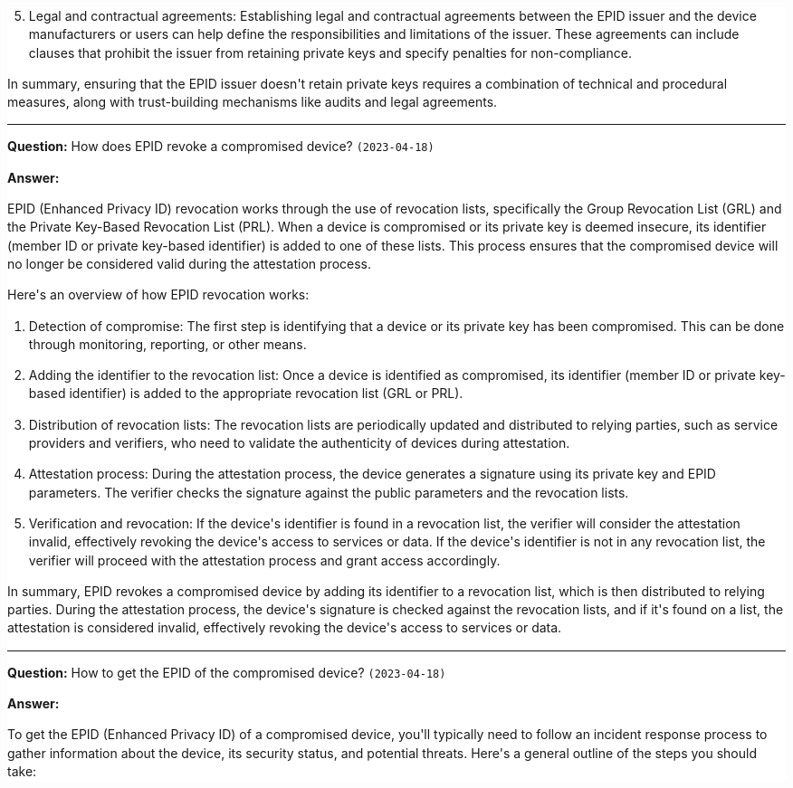 5. Legal and contractual agreements: Establishing legal and contractual agreements between the EPID issuer and the device manufacturers or users can help define the responsibilities and limitations of the issuer. These agreements can include clauses that prohibit the issuer from retaining private keys and specify penalties for non-compliance.

In summary, ensuring that the EPID issuer doesn't retain private keys requires a combination of technical and procedural measures, along with trust-building mechanisms like audits and legal agreements.

---

**Question:** How does EPID revoke a compromised device? `(2023-04-18)`

**Answer:**

EPID (Enhanced Privacy ID) revocation works through the use of revocation lists, specifically the Group Revocation List (GRL) and the Private Key-Based Revocation List (PRL). When a device is compromised or its private key is deemed insecure, its identifier (member ID or private key-based identifier) is added to one of these lists. This process ensures that the compromised device will no longer be considered valid during the attestation process.

Here's an overview of how EPID revocation works:

1. Detection of compromise: The first step is identifying that a device or its private key has been compromised. This can be done through monitoring, reporting, or other means.

2. Adding the identifier to the revocation list: Once a device is identified as compromised, its identifier (member ID or private key-based identifier) is added to the appropriate revocation list (GRL or PRL).

3. Distribution of revocation lists: The revocation lists are periodically updated and distributed to relying parties, such as service providers and verifiers, who need to validate the authenticity of devices during attestation.

4. Attestation process: During the attestation process, the device generates a signature using its private key and EPID parameters. The verifier checks the signature against the public parameters and the revocation lists.

5. Verification and revocation: If the device's identifier is found in a revocation list, the verifier will consider the attestation invalid, effectively revoking the device's access to services or data. If the device's identifier is not in any revocation list, the verifier will proceed with the attestation process and grant access accordingly.

In summary, EPID revokes a compromised device by adding its identifier to a revocation list, which is then distributed to relying parties. During the attestation process, the device's signature is checked against the revocation lists, and if it's found on a list, the attestation is considered invalid, effectively revoking the device's access to services or data.

---

**Question:** How to get the EPID of the compromised device? `(2023-04-18)`

**Answer:**

To get the EPID (Enhanced Privacy ID) of a compromised device, you'll typically need to follow an incident response process to gather information about the device, its security status, and potential threats. Here's a general outline of the steps you should take:
